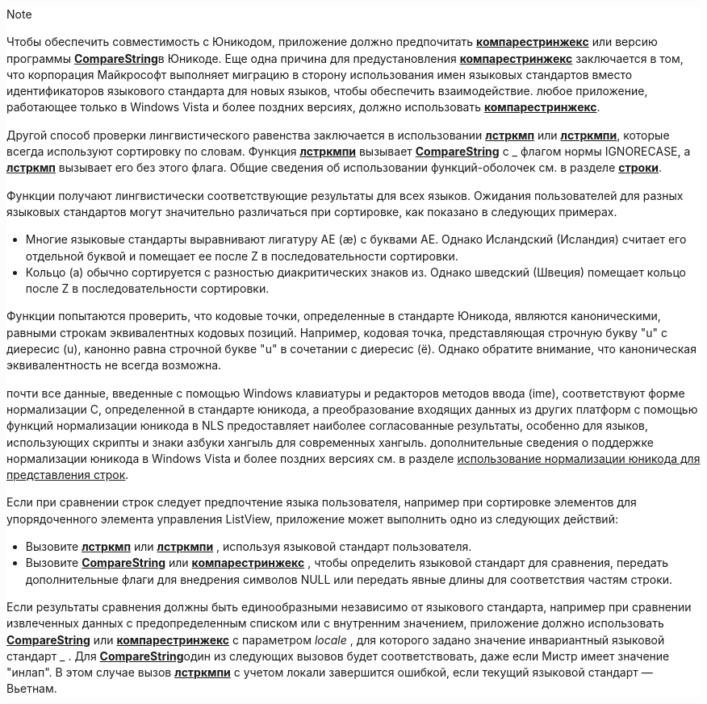 > [!Note]  
> Чтобы обеспечить совместимость с Юникодом, приложение должно предпочитать [**компарестринжекс**](/windows/desktop/api/Stringapiset/nf-stringapiset-comparestringex) или версию программы [**CompareString**](/windows/win32/api/stringapiset/nf-stringapiset-comparestringw)в Юникоде. Еще одна причина для предустановления [**компарестринжекс**](/windows/desktop/api/Stringapiset/nf-stringapiset-comparestringex) заключается в том, что корпорация Майкрософт выполняет миграцию в сторону использования имен языковых стандартов вместо идентификаторов языкового стандарта для новых языков, чтобы обеспечить взаимодействие. любое приложение, работающее только в Windows Vista и более поздних версиях, должно использовать [**компарестринжекс**](/windows/desktop/api/Stringapiset/nf-stringapiset-comparestringex).

 

Другой способ проверки лингвистического равенства заключается в использовании [**лстркмп**](/windows/win32/api/winbase/nf-winbase-lstrcmpa) или [**лстркмпи**](/windows/win32/api/winbase/nf-winbase-lstrcmpia), которые всегда используют сортировку по словам. Функция [**лстркмпи**](/windows/win32/api/winbase/nf-winbase-lstrcmpia) вызывает [**CompareString**](/windows/win32/api/stringapiset/nf-stringapiset-comparestringw) с \_ флагом нормы IGNORECASE, а [**лстркмп**](/windows/win32/api/winbase/nf-winbase-lstrcmpa) вызывает его без этого флага. Общие сведения об использовании функций-оболочек см. в разделе [**строки**](../menurc/strings.md).

Функции получают лингвистически соответствующие результаты для всех языков. Ожидания пользователей для разных языковых стандартов могут значительно различаться при сортировке, как показано в следующих примерах.

-   Многие языковые стандарты выравнивают лигатуру AE (æ) с буквами AE. Однако Исландский (Исландия) считает его отдельной буквой и помещает ее после Z в последовательности сортировки.
-   Кольцо (a) обычно сортируется с разностью диакритических знаков из. Однако шведский (Швеция) помещает кольцо после Z в последовательности сортировки.

Функции попытаются проверить, что кодовые точки, определенные в стандарте Юникода, являются каноническими, равными строкам эквивалентных кодовых позиций. Например, кодовая точка, представляющая строчную букву "u" с диересис (u), канонно равна строчной букве "u" в сочетании с диересис (ё). Однако обратите внимание, что каноническая эквивалентность не всегда возможна.

почти все данные, введенные с помощью Windows клавиатуры и редакторов методов ввода (ime), соответствуют форме нормализации C, определенной в стандарте юникода, а преобразование входящих данных из других платформ с помощью функций нормализации юникода в NLS предоставляет наиболее согласованные результаты, особенно для языков, использующих скрипты и знаки азбуки хангыль для современных хангыль. дополнительные сведения о поддержке нормализации юникода в Windows Vista и более поздних версиях см. в разделе [использование нормализации юникода для представления строк](using-unicode-normalization-to-represent-strings.md).

Если при сравнении строк следует предпочтение языка пользователя, например при сортировке элементов для упорядоченного элемента управления ListView, приложение может выполнить одно из следующих действий:

-   Вызовите [**лстркмп**](/windows/win32/api/winbase/nf-winbase-lstrcmpa) или [**лстркмпи**](/windows/win32/api/winbase/nf-winbase-lstrcmpia) , используя языковой стандарт пользователя.
-   Вызовите [**CompareString**](/windows/win32/api/stringapiset/nf-stringapiset-comparestringw) или [**компарестринжекс**](/windows/desktop/api/Stringapiset/nf-stringapiset-comparestringex) , чтобы определить языковой стандарт для сравнения, передать дополнительные флаги для внедрения символов NULL или передать явные длины для соответствия частям строки.

Если результаты сравнения должны быть единообразными независимо от языкового стандарта, например при сравнении извлеченных данных с предопределенным списком или с внутренним значением, приложение должно использовать [**CompareString**](/windows/win32/api/stringapiset/nf-stringapiset-comparestringw) или [**компарестринжекс**](/windows/desktop/api/Stringapiset/nf-stringapiset-comparestringex) с параметром *locale* , для которого задано значение инвариантный языковой стандарт \_ . Для [**CompareString**](/windows/win32/api/stringapiset/nf-stringapiset-comparestringw)один из следующих вызовов будет соответствовать, даже если Мистр имеет значение "инлап". В этом случае вызов [**лстркмпи**](/windows/win32/api/winbase/nf-winbase-lstrcmpia) с учетом локали завершится ошибкой, если текущий языковой стандарт — Вьетнам.
